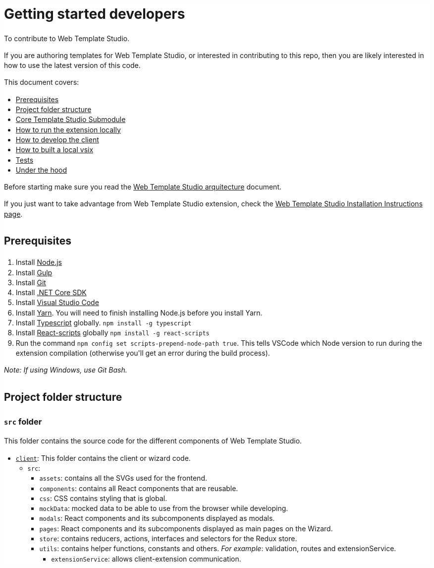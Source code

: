 # Getting started developers 
To contribute to Web Template Studio.

If you are authoring templates for Web Template Studio, or interested in contributing to this repo, then you are likely interested in how to use the latest version of this code.

This document covers:
- [Prerequisites](#prerequisites)
- [Project folder structure](#project-folder-structure)
- [Core Template Studio Submodule](#core-template-studio-submodule)
- [How to run the extension locally](#how-to-run-the-extension-locally)
- [How to develop the client](#how-to-develop-the-client)
- [How to built a local vsix](#how-to-built-a-local-vsix)
- [Tests](#tests)
- [Under the hood](#under-the-hood)

Before starting make sure you read the [Web Template Studio arquitecture](application-architecture.md) document.

If you just want to take advantage from Web Template Studio extension, check the [Web Template Studio Installation Instructions page](../install.md).

## Prerequisites

1. Install [Node.js](https://nodejs.org/en/download/)
2. Install [Gulp](https://gulpjs.com/)
3. Install [Git](https://git-scm.com/downloads)
4. Install [.NET Core SDK](https://dotnet.microsoft.com/download/dotnet-core/3.1)
5. Install [Visual Studio Code](https://code.visualstudio.com/)
6. Install [Yarn](https://yarnpkg.com/en/docs/install). You will need to finish installing Node.js before you install Yarn.
7. Install [Typescript](https://www.typescriptlang.org/) globally. `npm install -g typescript` 
8. Install [React-scripts]() globally `npm install -g react-scripts`
9. Run the command `npm config set scripts-prepend-node-path true`. This tells VSCode which Node version to run during the extension compilation (otherwise you'll get an error during the build process).

**Note*: If using Windows, use Git Bash.*

## Project folder structure

### `src` folder
This folder contains the source code for the different components of Web Template Studio.

- [`client`](../../src/client): This folder contains the client or wizard code.
    - `src`:
        - `assets`: contains all the SVGs used for the frontend.
        - `components`: contains all React components that are reusable.
        - `css`: CSS contains styling that is global.
        - `mockData`: mocked data to be able to use from the browser while developing.
        - `modals`: React components and its subcomponents displayed as modals.
        - `pages`:  React components and its subcomponents displayed as main pages on the Wizard.
        - `store`: contains reducers, actions, interfaces and selectors for the Redux store.
        - `utils`: contains helper functions, constants and others. 
        *For example*: validation, routes and extensionService.
            - `extensionService`: allows client-extension communication.
